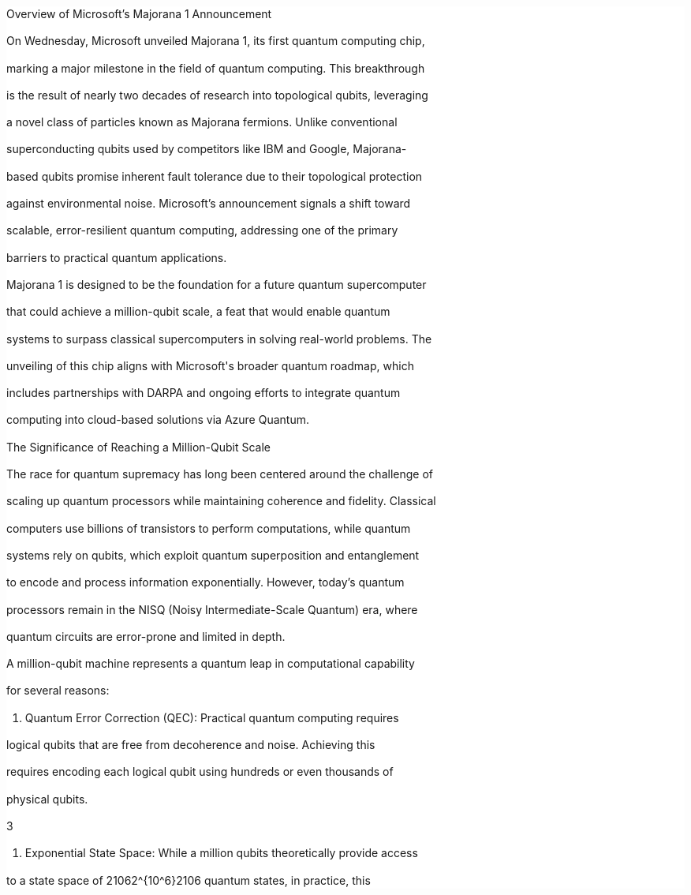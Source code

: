 Overview of Microsoft’s Majorana 1 Announcement

On Wednesday, Microsoft unveiled Majorana 1, its first quantum computing chip,

marking a major milestone in the field of quantum computing. This breakthrough

is the result of nearly two decades of research into topological qubits, leveraging

a novel class of particles known as Majorana fermions. Unlike conventional

superconducting qubits used by competitors like IBM and Google, Majorana-

based qubits promise inherent fault tolerance due to their topological protection

against environmental noise. Microsoft’s announcement signals a shift toward

scalable, error-resilient quantum computing, addressing one of the primary

barriers to practical quantum applications.

Majorana 1 is designed to be the foundation for a future quantum supercomputer

that could achieve a million-qubit scale, a feat that would enable quantum

systems to surpass classical supercomputers in solving real-world problems. The

unveiling of this chip aligns with Microsoft's broader quantum roadmap, which

includes partnerships with DARPA and ongoing efforts to integrate quantum

computing into cloud-based solutions via Azure Quantum.

The Significance of Reaching a Million-Qubit Scale

The race for quantum supremacy has long been centered around the challenge of

scaling up quantum processors while maintaining coherence and fidelity. Classical

computers use billions of transistors to perform computations, while quantum

systems rely on qubits, which exploit quantum superposition and entanglement

to encode and process information exponentially. However, today’s quantum

processors remain in the NISQ (Noisy Intermediate-Scale Quantum) era, where

quantum circuits are error-prone and limited in depth.

A million-qubit machine represents a quantum leap in computational capability

for several reasons:

1. Quantum Error Correction (QEC): Practical quantum computing requires

logical qubits that are free from decoherence and noise. Achieving this

requires encoding each logical qubit using hundreds or even thousands of

physical qubits.

3

1. Exponential State Space: While a million qubits theoretically provide access

to a state space of 21062^{10^6}2106 quantum states, in practice, this
